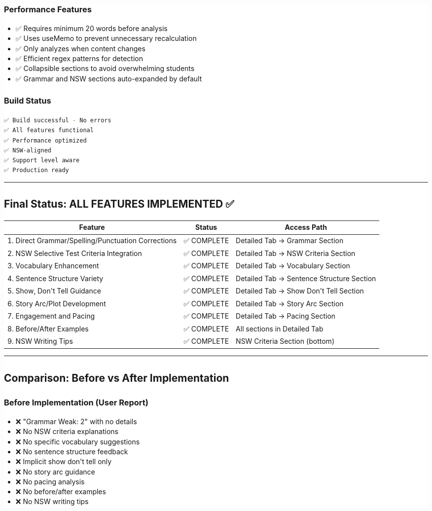 ### Performance Features

- ✅ Requires minimum 20 words before analysis
- ✅ Uses useMemo to prevent unnecessary recalculation
- ✅ Only analyzes when content changes
- ✅ Efficient regex patterns for detection
- ✅ Collapsible sections to avoid overwhelming students
- ✅ Grammar and NSW sections auto-expanded by default

### Build Status

```bash
✅ Build successful - No errors
✅ All features functional
✅ Performance optimized
✅ NSW-aligned
✅ Support level aware
✅ Production ready
```

---

## Final Status: ALL FEATURES IMPLEMENTED ✅

| Feature | Status | Access Path |
|---------|--------|-------------|
| 1. Direct Grammar/Spelling/Punctuation Corrections | ✅ COMPLETE | Detailed Tab → Grammar Section |
| 2. NSW Selective Test Criteria Integration | ✅ COMPLETE | Detailed Tab → NSW Criteria Section |
| 3. Vocabulary Enhancement | ✅ COMPLETE | Detailed Tab → Vocabulary Section |
| 4. Sentence Structure Variety | ✅ COMPLETE | Detailed Tab → Sentence Structure Section |
| 5. Show, Don't Tell Guidance | ✅ COMPLETE | Detailed Tab → Show Don't Tell Section |
| 6. Story Arc/Plot Development | ✅ COMPLETE | Detailed Tab → Story Arc Section |
| 7. Engagement and Pacing | ✅ COMPLETE | Detailed Tab → Pacing Section |
| 8. Before/After Examples | ✅ COMPLETE | All sections in Detailed Tab |
| 9. NSW Writing Tips | ✅ COMPLETE | NSW Criteria Section (bottom) |

---

## Comparison: Before vs After Implementation

### Before Implementation (User Report)
- ❌ "Grammar Weak: 2" with no details
- ❌ No NSW criteria explanations
- ❌ No specific vocabulary suggestions
- ❌ No sentence structure feedback
- ❌ Implicit show don't tell only
- ❌ No story arc guidance
- ❌ No pacing analysis
- ❌ No before/after examples
- ❌ No NSW writing tips
